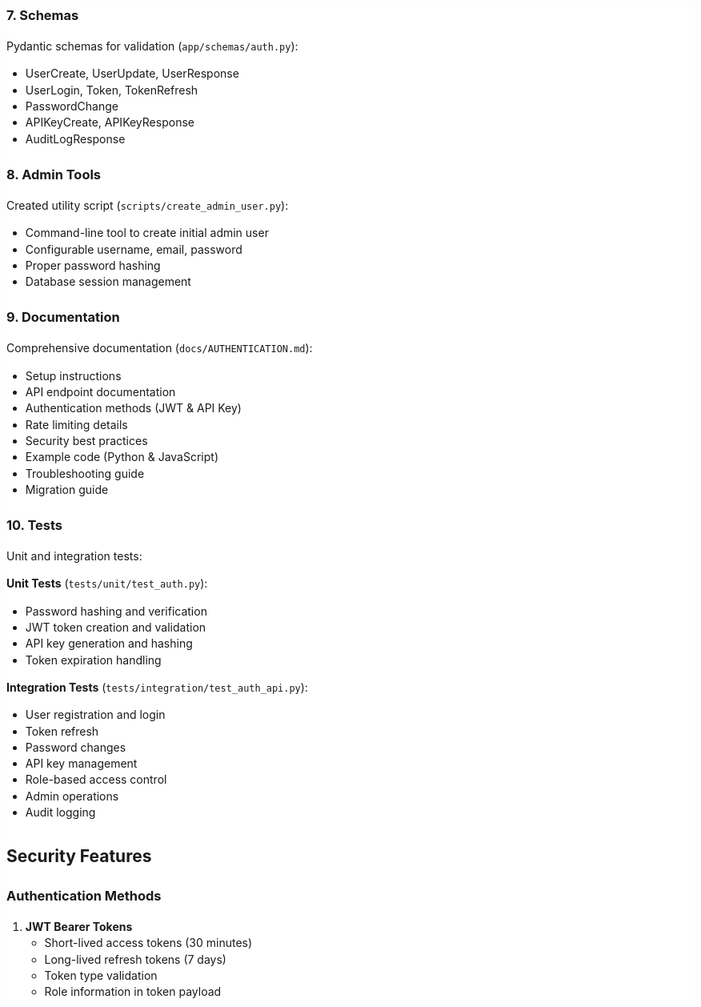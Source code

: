 ### 7. Schemas
Pydantic schemas for validation (`app/schemas/auth.py`):
- UserCreate, UserUpdate, UserResponse
- UserLogin, Token, TokenRefresh
- PasswordChange
- APIKeyCreate, APIKeyResponse
- AuditLogResponse

### 8. Admin Tools
Created utility script (`scripts/create_admin_user.py`):
- Command-line tool to create initial admin user
- Configurable username, email, password
- Proper password hashing
- Database session management

### 9. Documentation
Comprehensive documentation (`docs/AUTHENTICATION.md`):
- Setup instructions
- API endpoint documentation
- Authentication methods (JWT & API Key)
- Rate limiting details
- Security best practices
- Example code (Python & JavaScript)
- Troubleshooting guide
- Migration guide

### 10. Tests
Unit and integration tests:

**Unit Tests** (`tests/unit/test_auth.py`):
- Password hashing and verification
- JWT token creation and validation
- API key generation and hashing
- Token expiration handling

**Integration Tests** (`tests/integration/test_auth_api.py`):
- User registration and login
- Token refresh
- Password changes
- API key management
- Role-based access control
- Admin operations
- Audit logging

## Security Features

### Authentication Methods
1. **JWT Bearer Tokens**
   - Short-lived access tokens (30 minutes)
   - Long-lived refresh tokens (7 days)
   - Token type validation
   - Role information in token payload
